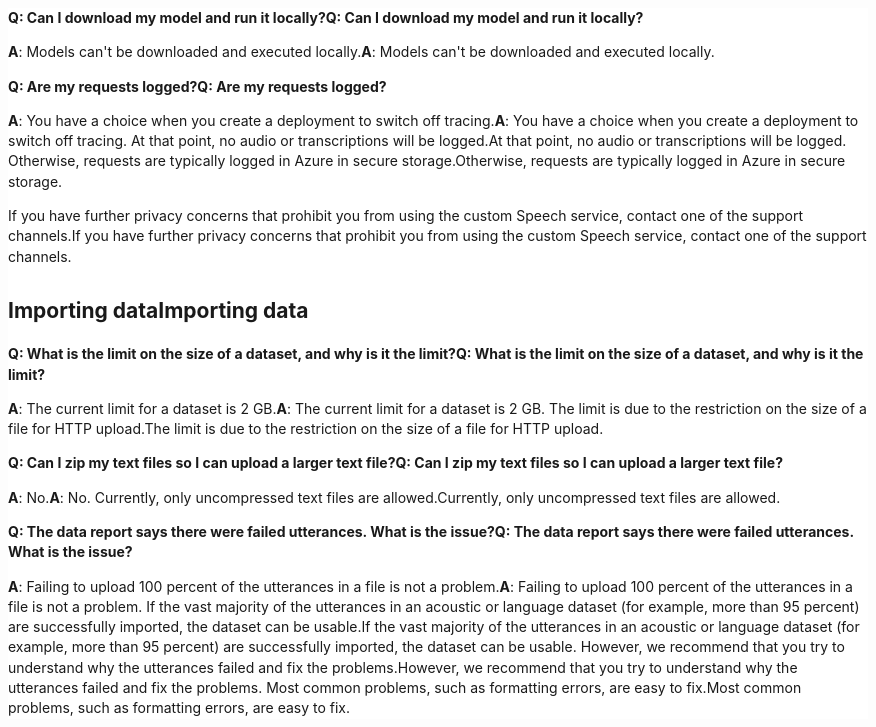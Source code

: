 <span data-ttu-id="ff1de-143">**Q: Can I download my model and run it locally?**</span><span class="sxs-lookup"><span data-stu-id="ff1de-143">**Q: Can I download my model and run it locally?**</span></span>

<span data-ttu-id="ff1de-144">**A**: Models can't be downloaded and executed locally.</span><span class="sxs-lookup"><span data-stu-id="ff1de-144">**A**: Models can't be downloaded and executed locally.</span></span>

<span data-ttu-id="ff1de-145">**Q: Are my requests logged?**</span><span class="sxs-lookup"><span data-stu-id="ff1de-145">**Q: Are my requests logged?**</span></span>

<span data-ttu-id="ff1de-146">**A**: You have a choice when you create a deployment to switch off tracing.</span><span class="sxs-lookup"><span data-stu-id="ff1de-146">**A**: You have a choice when you create a deployment to switch off tracing.</span></span> <span data-ttu-id="ff1de-147">At that point, no audio or transcriptions will be logged.</span><span class="sxs-lookup"><span data-stu-id="ff1de-147">At that point, no audio or transcriptions will be logged.</span></span> <span data-ttu-id="ff1de-148">Otherwise, requests are typically logged in Azure in secure storage.</span><span class="sxs-lookup"><span data-stu-id="ff1de-148">Otherwise, requests are typically logged in Azure in secure storage.</span></span> 

<span data-ttu-id="ff1de-149">If you have further privacy concerns that prohibit you from using the custom Speech service, contact one of the support channels.</span><span class="sxs-lookup"><span data-stu-id="ff1de-149">If you have further privacy concerns that prohibit you from using the custom Speech service, contact one of the support channels.</span></span>

## <a name="importing-data"></a><span data-ttu-id="ff1de-150">Importing data</span><span class="sxs-lookup"><span data-stu-id="ff1de-150">Importing data</span></span>

<span data-ttu-id="ff1de-151">**Q: What is the limit on the size of a dataset, and why is it the limit?**</span><span class="sxs-lookup"><span data-stu-id="ff1de-151">**Q: What is the limit on the size of a dataset, and why is it the limit?**</span></span>

<span data-ttu-id="ff1de-152">**A**: The current limit for a dataset is 2 GB.</span><span class="sxs-lookup"><span data-stu-id="ff1de-152">**A**: The current limit for a dataset is 2 GB.</span></span> <span data-ttu-id="ff1de-153">The limit is due to the restriction on the size of a file for HTTP upload.</span><span class="sxs-lookup"><span data-stu-id="ff1de-153">The limit is due to the restriction on the size of a file for HTTP upload.</span></span> 

<span data-ttu-id="ff1de-154">**Q: Can I zip my text files so I can upload a larger text file?**</span><span class="sxs-lookup"><span data-stu-id="ff1de-154">**Q: Can I zip my text files so I can upload a larger text file?**</span></span> 

<span data-ttu-id="ff1de-155">**A**: No.</span><span class="sxs-lookup"><span data-stu-id="ff1de-155">**A**: No.</span></span> <span data-ttu-id="ff1de-156">Currently, only uncompressed text files are allowed.</span><span class="sxs-lookup"><span data-stu-id="ff1de-156">Currently, only uncompressed text files are allowed.</span></span>

<span data-ttu-id="ff1de-157">**Q: The data report says there were failed utterances. What is the issue?**</span><span class="sxs-lookup"><span data-stu-id="ff1de-157">**Q: The data report says there were failed utterances. What is the issue?**</span></span>

<span data-ttu-id="ff1de-158">**A**: Failing to upload 100 percent of the utterances in a file is not a problem.</span><span class="sxs-lookup"><span data-stu-id="ff1de-158">**A**: Failing to upload 100 percent of the utterances in a file is not a problem.</span></span> <span data-ttu-id="ff1de-159">If the vast majority of the utterances in an acoustic or language dataset (for example, more than 95 percent) are successfully imported, the dataset can be usable.</span><span class="sxs-lookup"><span data-stu-id="ff1de-159">If the vast majority of the utterances in an acoustic or language dataset (for example, more than 95 percent) are successfully imported, the dataset can be usable.</span></span> <span data-ttu-id="ff1de-160">However, we recommend that you try to understand why the utterances failed and fix the problems.</span><span class="sxs-lookup"><span data-stu-id="ff1de-160">However, we recommend that you try to understand why the utterances failed and fix the problems.</span></span> <span data-ttu-id="ff1de-161">Most common problems, such as formatting errors, are easy to fix.</span><span class="sxs-lookup"><span data-stu-id="ff1de-161">Most common problems, such as formatting errors, are easy to fix.</span></span> 
